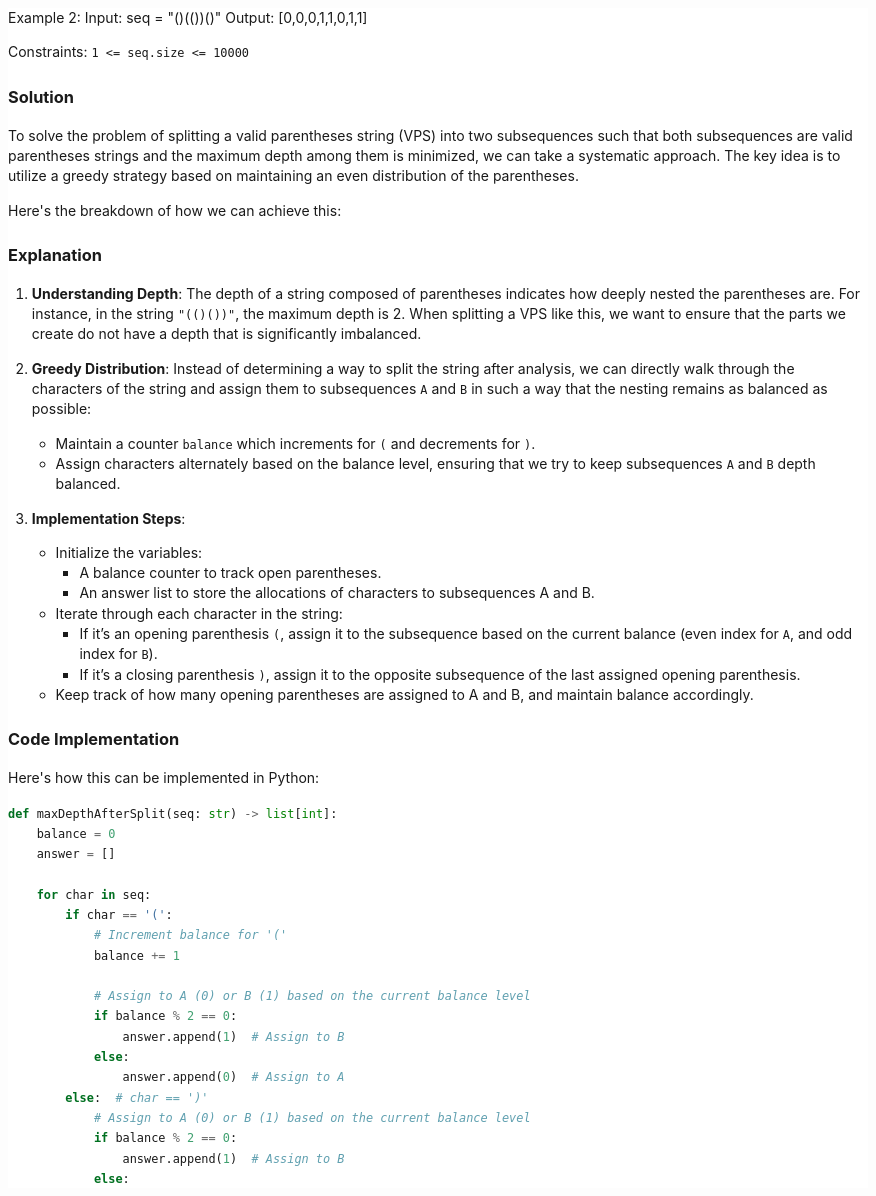 Example 2:
Input: seq = "()(())()"
Output: [0,0,0,1,1,0,1,1]

Constraints:
`1 <= seq.size <= 10000`

### Solution 
 To solve the problem of splitting a valid parentheses string (VPS) into two subsequences such that both subsequences are valid parentheses strings and the maximum depth among them is minimized, we can take a systematic approach. The key idea is to utilize a greedy strategy based on maintaining an even distribution of the parentheses.

Here's the breakdown of how we can achieve this:

### Explanation

1. **Understanding Depth**: The depth of a string composed of parentheses indicates how deeply nested the parentheses are. For instance, in the string `"(()())"`, the maximum depth is 2. When splitting a VPS like this, we want to ensure that the parts we create do not have a depth that is significantly imbalanced.

2. **Greedy Distribution**: Instead of determining a way to split the string after analysis, we can directly walk through the characters of the string and assign them to subsequences `A` and `B` in such a way that the nesting remains as balanced as possible:
   - Maintain a counter `balance` which increments for `(` and decrements for `)`.
   - Assign characters alternately based on the balance level, ensuring that we try to keep subsequences `A` and `B` depth balanced.

3. **Implementation Steps**:
   - Initialize the variables:
     - A balance counter to track open parentheses.
     - An answer list to store the allocations of characters to subsequences A and B.
   - Iterate through each character in the string:
     - If it’s an opening parenthesis `(`, assign it to the subsequence based on the current balance (even index for `A`, and odd index for `B`).
     - If it’s a closing parenthesis `)`, assign it to the opposite subsequence of the last assigned opening parenthesis.
   - Keep track of how many opening parentheses are assigned to A and B, and maintain balance accordingly.

### Code Implementation

Here's how this can be implemented in Python:



```python
def maxDepthAfterSplit(seq: str) -> list[int]:
    balance = 0
    answer = []

    for char in seq:
        if char == '(':
            # Increment balance for '('
            balance += 1
            
            # Assign to A (0) or B (1) based on the current balance level
            if balance % 2 == 0:
                answer.append(1)  # Assign to B
            else:
                answer.append(0)  # Assign to A
        else:  # char == ')'
            # Assign to A (0) or B (1) based on the current balance level
            if balance % 2 == 0:
                answer.append(1)  # Assign to B
            else:
```